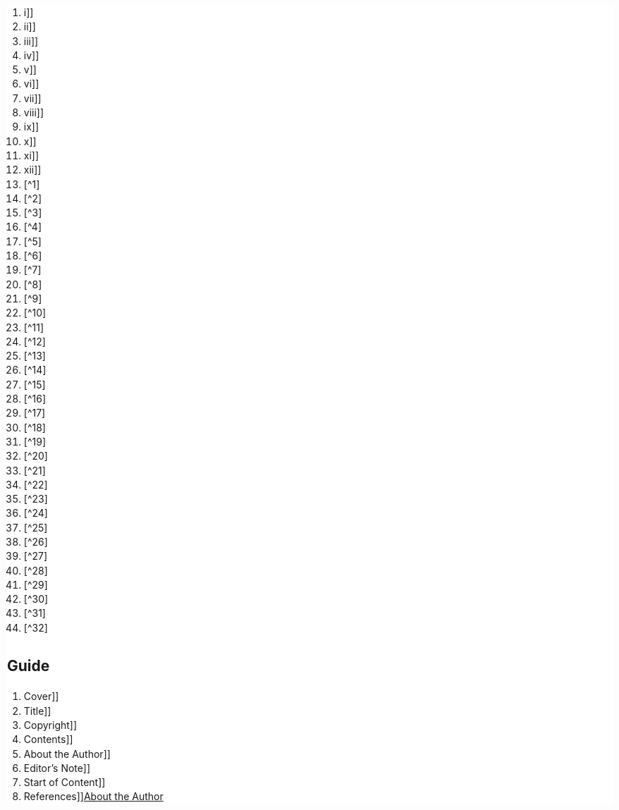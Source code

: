 1. i]]
2. ii]]
3. iii]]
4. iv]]
5. v]]
6. vi]]
7. vii]]
8. viii]]
9. ix]]
10. x]]
11. xi]]
12. xii]]
13. [^1]
14. [^2]
15. [^3]
16. [^4]
17. [^5]
18. [^6]
19. [^7]
20. [^8]
21. [^9]
22. [^10]
23. [^11]
24. [^12]
25. [^13]
26. [^14]
27. [^15]
28. [^16]
29. [^17]
30. [^18]
31. [^19]
32. [^20]
33. [^21]
34. [^22]
35. [^23]
36. [^24]
37. [^25]
38. [^26]
39. [^27]
40. [^28]
41. [^29]
42. [^30]
43. [^31]
44. [^32]

## Guide

1. Cover]]
2. Title]]
3. Copyright]]
4. Contents]]
5. About the Author]]
6. Editor’s Note]]
7. Start of Content]]
8. References]][About the Author](contents.xhtml#bck_ht0004)
